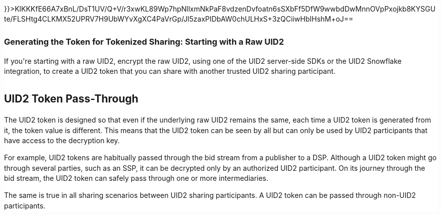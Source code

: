 }}>KlKKKfE66A7xBnL/DsT1UV/Q+V/r3xwKL89Wp7hpNllxmNkPaF8vdzenDvfoatn6sSXbFf5DfW9wwbdDwMnnOVpPxojkb8KYSGUte/FLSHtg4CLKMX52UPRV7H9UbWYvXgXC4PaVrGp/Jl5zaxPIDbAW0chULHxS+3zQCiiwHbIHshM+oJ==</td>
</tr>
</tbody>
</table>


### Generating the Token for Tokenized Sharing: Starting with a Raw UID2

If you're starting with a raw UID2, encrypt the raw UID2, using one of the UID2 server-side SDKs or the UID2 Snowflake integration, to create a UID2 token that you can share with another trusted UID2 sharing participant. 

## UID2 Token Pass-Through

The UID2 token is designed so that even if the underlying raw UID2 remains the same, each time a UID2 token is generated from it, the token value is different. This means that the UID2 token can be seen by all but can only be used by UID2 participants that have access to the decryption key. 

For example, UID2 tokens are habitually passed through the bid stream from a publisher to a DSP. Although a UID2 token might go through several parties, such as an SSP, it can be decrypted only by an authorized UID2 participant. On its journey through the bid stream, the UID2 token can safely pass through one or more intermediaries.

The same is true in all sharing scenarios between UID2 sharing participants. A UID2 token can be passed through non-UID2 participants.
